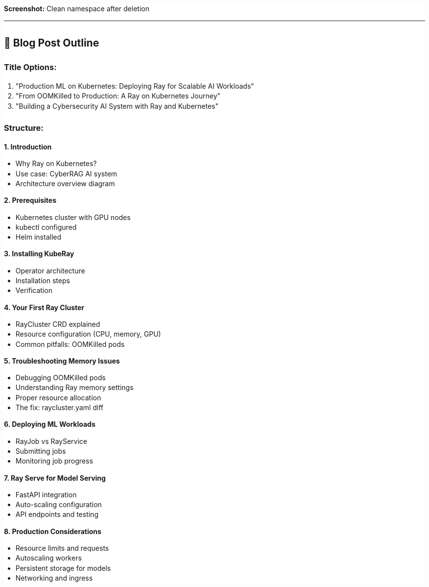 **Screenshot:** Clean namespace after deletion

---

## 📝 Blog Post Outline

### Title Options:
1. "Production ML on Kubernetes: Deploying Ray for Scalable AI Workloads"
2. "From OOMKilled to Production: A Ray on Kubernetes Journey"
3. "Building a Cybersecurity AI System with Ray and Kubernetes"

### Structure:

**1. Introduction**
- Why Ray on Kubernetes?
- Use case: CyberRAG AI system
- Architecture overview diagram

**2. Prerequisites**
- Kubernetes cluster with GPU nodes
- kubectl configured
- Helm installed

**3. Installing KubeRay**
- Operator architecture
- Installation steps
- Verification

**4. Your First Ray Cluster**
- RayCluster CRD explained
- Resource configuration (CPU, memory, GPU)
- Common pitfalls: OOMKilled pods

**5. Troubleshooting Memory Issues**
- Debugging OOMKilled pods
- Understanding Ray memory settings
- Proper resource allocation
- The fix: raycluster.yaml diff

**6. Deploying ML Workloads**
- RayJob vs RayService
- Submitting jobs
- Monitoring job progress

**7. Ray Serve for Model Serving**
- FastAPI integration
- Auto-scaling configuration
- API endpoints and testing

**8. Production Considerations**
- Resource limits and requests
- Autoscaling workers
- Persistent storage for models
- Networking and ingress
